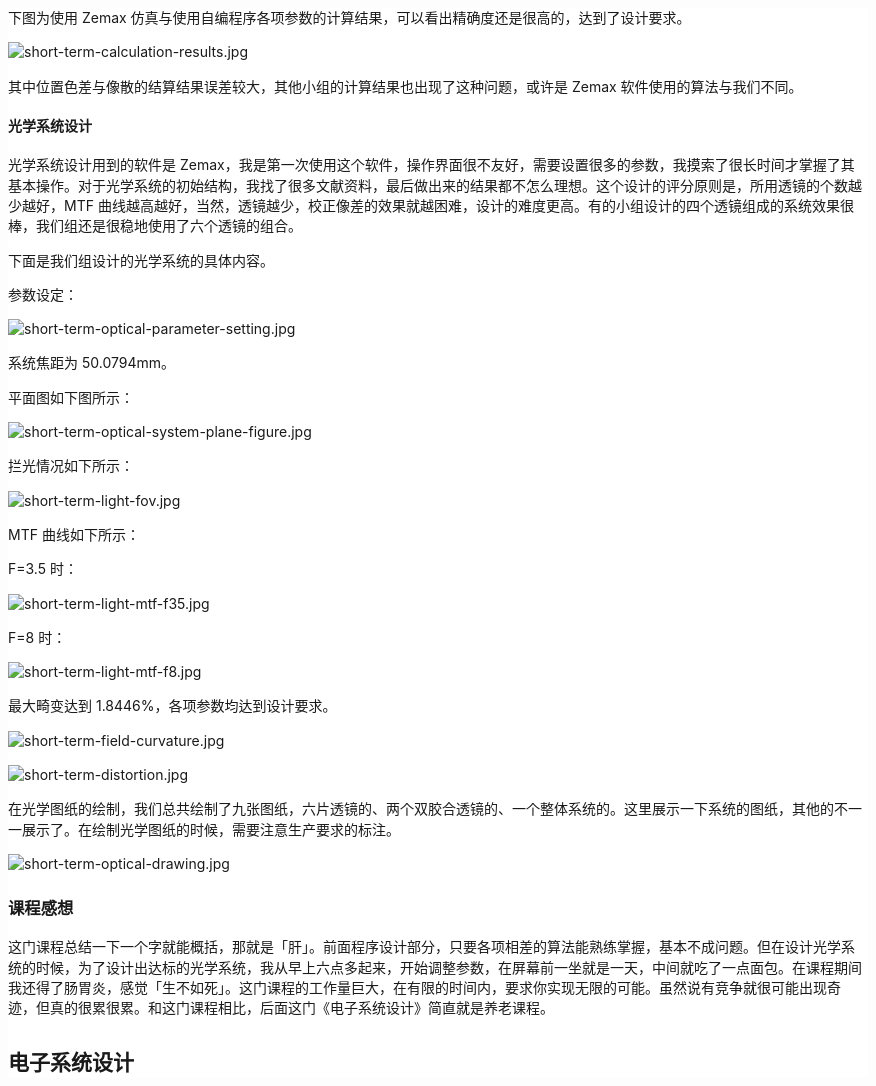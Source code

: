 下图为使用 Zemax 仿真与使用自编程序各项参数的计算结果，可以看出精确度还是很高的，达到了设计要求。

![short-term-calculation-results.jpg](/images/short-term-calculation-results.jpg "计算结果汇总")

其中位置色差与像散的结算结果误差较大，其他小组的计算结果也出现了这种问题，或许是 Zemax 软件使用的算法与我们不同。

#### 光学系统设计

光学系统设计用到的软件是 Zemax，我是第一次使用这个软件，操作界面很不友好，需要设置很多的参数，我摸索了很长时间才掌握了其基本操作。对于光学系统的初始结构，我找了很多文献资料，最后做出来的结果都不怎么理想。这个设计的评分原则是，所用透镜的个数越少越好，MTF 曲线越高越好，当然，透镜越少，校正像差的效果就越困难，设计的难度更高。有的小组设计的四个透镜组成的系统效果很棒，我们组还是很稳地使用了六个透镜的组合。

下面是我们组设计的光学系统的具体内容。

参数设定：

![short-term-optical-parameter-setting.jpg](/images/short-term-optical-parameter-setting.jpg "光学参数设定")

系统焦距为 50.0794mm。

平面图如下图所示：

![short-term-optical-system-plane-figure.jpg](/images/short-term-optical-system-plane-figure.jpg "光学系统平面图")

拦光情况如下所示：

![short-term-light-fov.jpg](/images/short-term-light-fov.jpg "系统光线视场")

MTF 曲线如下所示：

F=3.5 时：

![short-term-light-mtf-f35.jpg](/images/short-term-light-mtf-f35.jpg "MTF 曲线")

F=8 时：

![short-term-light-mtf-f8.jpg](/images/short-term-light-mtf-f8.jpg "MTF 曲线")

最大畸变达到 1.8446%，各项参数均达到设计要求。

![short-term-field-curvature.jpg](/images/short-term-field-curvature.jpg "场曲/畸变")

![short-term-distortion.jpg](/images/short-term-distortion.jpg "畸变")

在光学图纸的绘制，我们总共绘制了九张图纸，六片透镜的、两个双胶合透镜的、一个整体系统的。这里展示一下系统的图纸，其他的不一一展示了。在绘制光学图纸的时候，需要注意生产要求的标注。

![short-term-optical-drawing.jpg](/images/short-term-optical-drawing.jpg "光学图纸")

### 课程感想

这门课程总结一下一个字就能概括，那就是「肝」。前面程序设计部分，只要各项相差的算法能熟练掌握，基本不成问题。但在设计光学系统的时候，为了设计出达标的光学系统，我从早上六点多起来，开始调整参数，在屏幕前一坐就是一天，中间就吃了一点面包。在课程期间我还得了肠胃炎，感觉「生不如死」。这门课程的工作量巨大，在有限的时间内，要求你实现无限的可能。虽然说有竞争就很可能出现奇迹，但真的很累很累。和这门课程相比，后面这门《电子系统设计》简直就是养老课程。

## 电子系统设计
